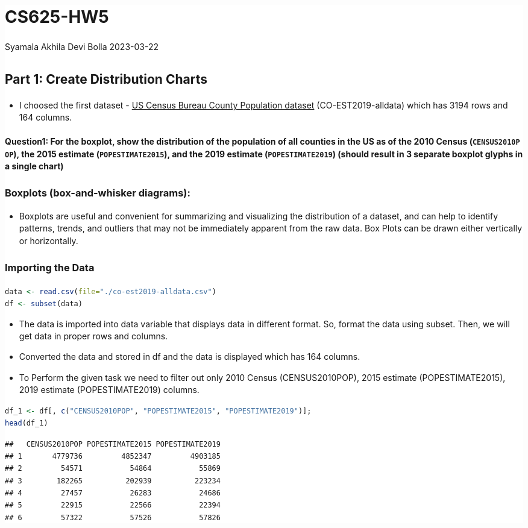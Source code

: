 CS625-HW5
================
Syamala Akhila Devi Bolla
2023-03-22

## Part 1: Create Distribution Charts

- I choosed the first dataset - [US Census Bureau County Population
  dataset](https://www.census.gov/data/datasets/time-series/demo/popest/2010s-counties-total.html#par_textimage_70769902)
  (CO-EST2019-alldata) which has 3194 rows and 164 columns.

#### Question1: For the boxplot, show the distribution of the population of all counties in the US as of the 2010 Census (`CENSUS2010POP`), the 2015 estimate (`POPESTIMATE2015`), and the 2019 estimate (`POPESTIMATE2019`) (should result in 3 separate boxplot glyphs in a single chart)

### Boxplots (box-and-whisker diagrams):

- Boxplots are useful and convenient for summarizing and visualizing the
  distribution of a dataset, and can help to identify patterns, trends,
  and outliers that may not be immediately apparent from the raw data.
  Box Plots can be drawn either vertically or horizontally.

### Importing the Data

``` r
data <- read.csv(file="./co-est2019-alldata.csv")
df <- subset(data)
```

- The data is imported into data variable that displays data in
  different format. So, format the data using subset. Then, we will get
  data in proper rows and columns.

- Converted the data and stored in df and the data is displayed which
  has 164 columns.

- To Perform the given task we need to filter out only 2010 Census
  (CENSUS2010POP), 2015 estimate (POPESTIMATE2015), 2019 estimate
  (POPESTIMATE2019) columns.

``` r
df_1 <- df[, c("CENSUS2010POP", "POPESTIMATE2015", "POPESTIMATE2019")];
head(df_1)
```

    ##   CENSUS2010POP POPESTIMATE2015 POPESTIMATE2019
    ## 1       4779736         4852347         4903185
    ## 2         54571           54864           55869
    ## 3        182265          202939          223234
    ## 4         27457           26283           24686
    ## 5         22915           22566           22394
    ## 6         57322           57526           57826
